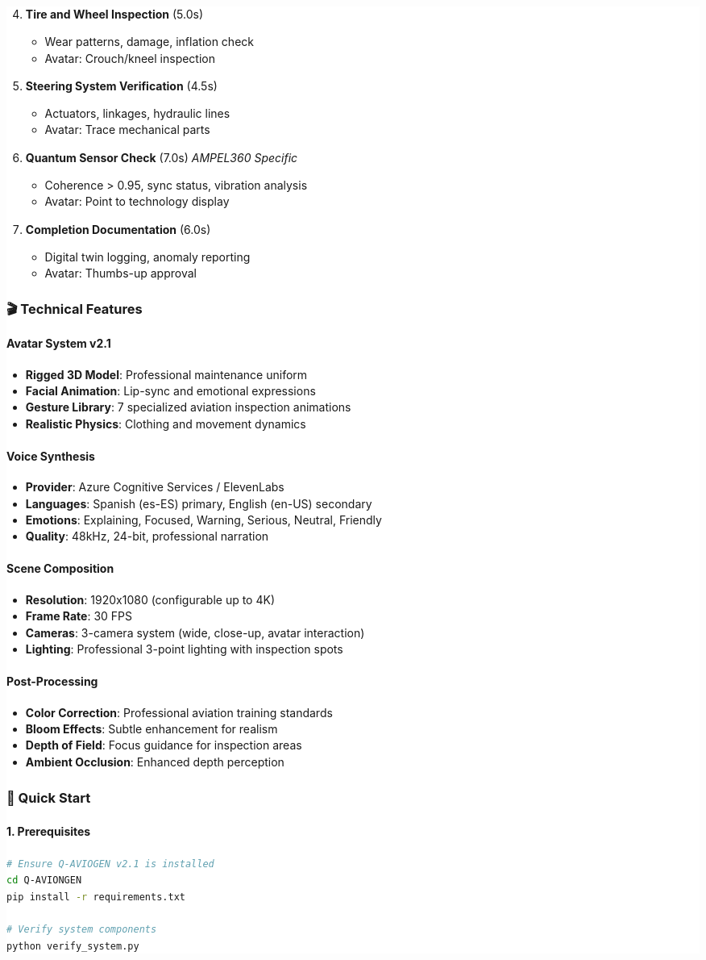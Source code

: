 4. **Tire and Wheel Inspection** (5.0s)
   - Wear patterns, damage, inflation check
   - Avatar: Crouch/kneel inspection

5. **Steering System Verification** (4.5s)
   - Actuators, linkages, hydraulic lines
   - Avatar: Trace mechanical parts

6. **Quantum Sensor Check** (7.0s) *AMPEL360 Specific*
   - Coherence > 0.95, sync status, vibration analysis
   - Avatar: Point to technology display

7. **Completion Documentation** (6.0s)
   - Digital twin logging, anomaly reporting
   - Avatar: Thumbs-up approval

### 🎬 Technical Features

#### Avatar System v2.1
- **Rigged 3D Model**: Professional maintenance uniform
- **Facial Animation**: Lip-sync and emotional expressions
- **Gesture Library**: 7 specialized aviation inspection animations
- **Realistic Physics**: Clothing and movement dynamics

#### Voice Synthesis
- **Provider**: Azure Cognitive Services / ElevenLabs
- **Languages**: Spanish (es-ES) primary, English (en-US) secondary
- **Emotions**: Explaining, Focused, Warning, Serious, Neutral, Friendly
- **Quality**: 48kHz, 24-bit, professional narration

#### Scene Composition
- **Resolution**: 1920x1080 (configurable up to 4K)
- **Frame Rate**: 30 FPS
- **Cameras**: 3-camera system (wide, close-up, avatar interaction)
- **Lighting**: Professional 3-point lighting with inspection spots

#### Post-Processing
- **Color Correction**: Professional aviation training standards
- **Bloom Effects**: Subtle enhancement for realism
- **Depth of Field**: Focus guidance for inspection areas
- **Ambient Occlusion**: Enhanced depth perception

### 🚀 Quick Start

#### 1. Prerequisites
```bash
# Ensure Q-AVIOGEN v2.1 is installed
cd Q-AVIONGEN
pip install -r requirements.txt

# Verify system components
python verify_system.py
```

